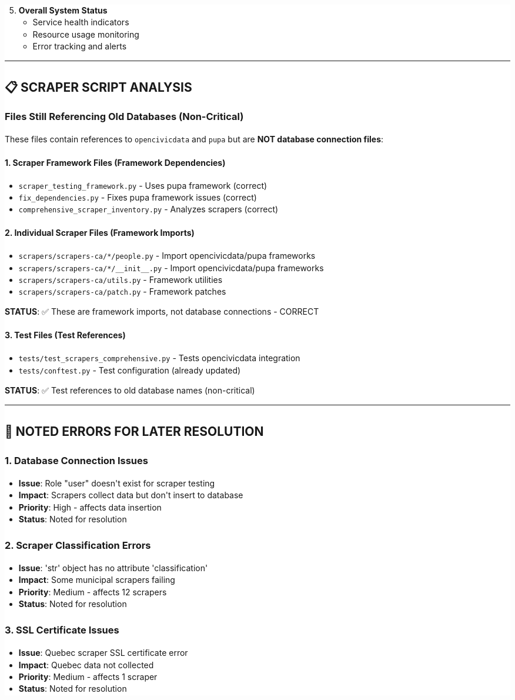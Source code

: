5. **Overall System Status**
   - Service health indicators
   - Resource usage monitoring
   - Error tracking and alerts

---

## 📋 **SCRAPER SCRIPT ANALYSIS**

### **Files Still Referencing Old Databases** (Non-Critical)
These files contain references to `opencivicdata` and `pupa` but are **NOT database connection files**:

#### **1. Scraper Framework Files** (Framework Dependencies)
- `scraper_testing_framework.py` - Uses pupa framework (correct)
- `fix_dependencies.py` - Fixes pupa framework issues (correct)
- `comprehensive_scraper_inventory.py` - Analyzes scrapers (correct)

#### **2. Individual Scraper Files** (Framework Imports)
- `scrapers/scrapers-ca/*/people.py` - Import opencivicdata/pupa frameworks
- `scrapers/scrapers-ca/*/__init__.py` - Import opencivicdata/pupa frameworks
- `scrapers/scrapers-ca/utils.py` - Framework utilities
- `scrapers/scrapers-ca/patch.py` - Framework patches

**STATUS**: ✅ These are framework imports, not database connections - CORRECT

#### **3. Test Files** (Test References)
- `tests/test_scrapers_comprehensive.py` - Tests opencivicdata integration
- `tests/conftest.py` - Test configuration (already updated)

**STATUS**: ✅ Test references to old database names (non-critical)

---

## 🚨 **NOTED ERRORS FOR LATER RESOLUTION**

### **1. Database Connection Issues**
- **Issue**: Role "user" doesn't exist for scraper testing
- **Impact**: Scrapers collect data but don't insert to database
- **Priority**: High - affects data insertion
- **Status**: Noted for resolution

### **2. Scraper Classification Errors**
- **Issue**: 'str' object has no attribute 'classification'
- **Impact**: Some municipal scrapers failing
- **Priority**: Medium - affects 12 scrapers
- **Status**: Noted for resolution

### **3. SSL Certificate Issues**
- **Issue**: Quebec scraper SSL certificate error
- **Impact**: Quebec data not collected
- **Priority**: Medium - affects 1 scraper
- **Status**: Noted for resolution
